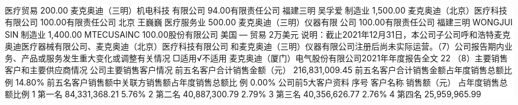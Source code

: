 医疗贸易
200.00
麦克奥迪（三明）机电科技
有限公司
94.00有限责任公司
福建三明
吴孚爱
制造业
1,500.00
麦克奥迪（北京）医疗科技
有限公司
100.00有限责任公司
北京
王巍巍
医疗服务业
500.00
麦克奥迪（三明）仪器有限
公司
100.00有限责任公司
福建三明
WONGJUI
SIN
制造业
1,400.00
MTECUSAINC
100.00股份有限公司
美国
—
贸易
2万美元
说明：截止2021年12月31日，本公司子公司呼和浩特麦克奥迪医疗器械有限公司、麦克奥迪（北京）医疗科技有限公司
和麦克奥迪（三明）仪器有限公司注册后尚未实际运营。（7）公司报告期内业务、产品或服务发生重大变化或调整有关情况
□适用√不适用
麦克奥迪（厦门）电气股份有限公司2021年年度报告全文
22
（8）主要销售客户和主要供应商情况
公司主要销售客户情况
前五名客户合计销售金额（元）
216,831,009.45
前五名客户合计销售金额占年度销售总额比例
14.80%
前五名客户销售额中关联方销售额占年度销售总额比
例
0.00%
公司前5大客户资料
序号
客户名称
销售额（元）
占年度销售总额比例
1
第一名
84,331,368.21
5.76%
2
第二名
40,887,300.79
2.79%
3
第三名
40,356,626.77
2.76%
4
第四名
25,959,965.99